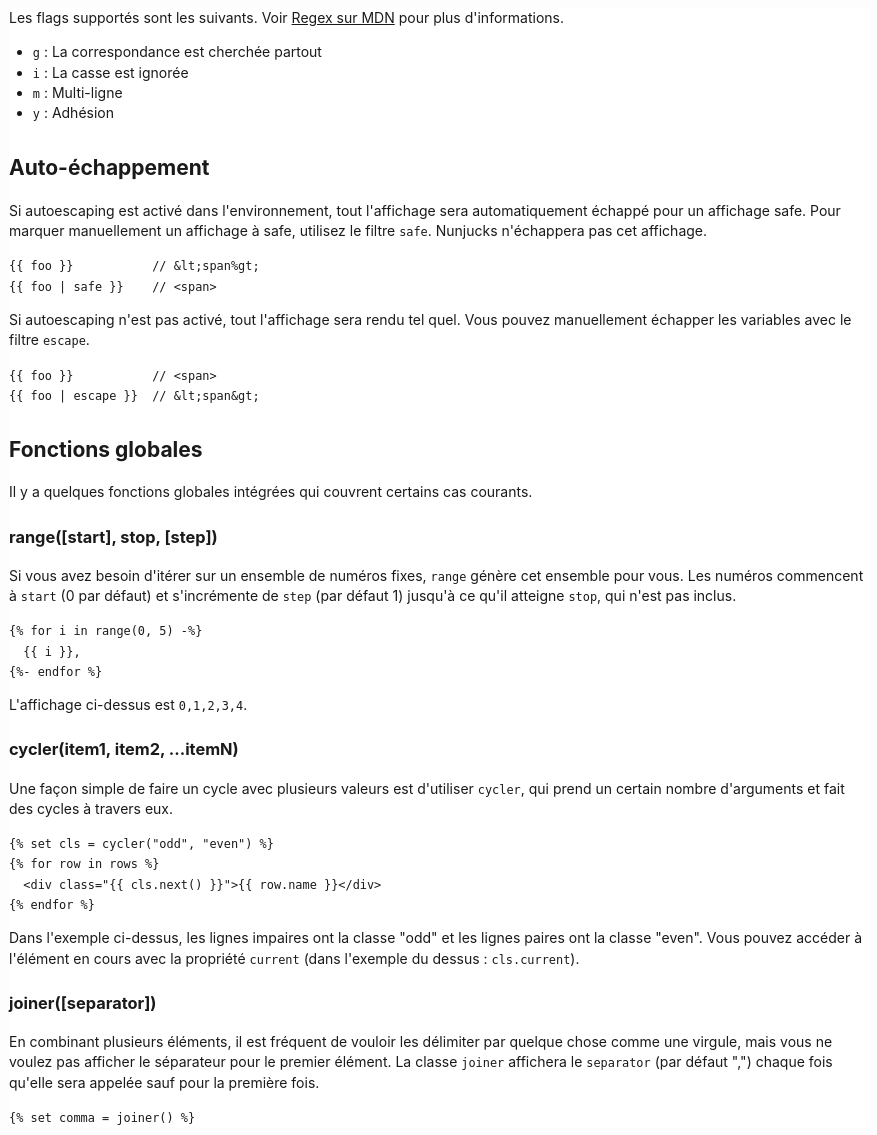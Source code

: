 Les flags supportés sont les suivants. Voir [Regex sur MDN](https://developer.mozilla.org/fr/docs/Web/JavaScript/Reference/Objets_globaux/RegExp) pour plus d'informations.

* `g` : La correspondance est cherchée partout
* `i` : La casse est ignorée
* `m` : Multi-ligne
* `y` : Adhésion

## Auto-échappement

Si autoescaping est activé dans l'environnement, tout l'affichage sera automatiquement échappé pour un affichage safe. Pour marquer manuellement un affichage à safe, utilisez le filtre `safe`. Nunjucks n'échappera pas cet affichage.

```jinja
{{ foo }}           // &lt;span%gt;
{{ foo | safe }}    // <span>
```

Si autoescaping n'est pas activé, tout l'affichage sera rendu tel quel. Vous pouvez manuellement échapper les variables avec le filtre `escape`.

```jinja
{{ foo }}           // <span>
{{ foo | escape }}  // &lt;span&gt;
```

## Fonctions globales

Il y a quelques fonctions globales intégrées qui couvrent certains cas courants.

### range([start], stop, [step])

Si vous avez besoin d'itérer sur un ensemble de numéros fixes, `range` génère cet ensemble pour vous. Les numéros commencent à `start` (0 par défaut) et s'incrémente de `step` (par défaut 1) jusqu'à ce qu'il atteigne `stop`, qui n'est pas inclus.

```jinja
{% for i in range(0, 5) -%}
  {{ i }},
{%- endfor %}
```

L'affichage ci-dessus est `0,1,2,3,4`.

### cycler(item1, item2, ...itemN)

Une façon simple de faire un cycle avec plusieurs valeurs est d'utiliser `cycler`, qui prend un certain nombre d'arguments et fait des cycles à travers eux.

```jinja
{% set cls = cycler("odd", "even") %}
{% for row in rows %}
  <div class="{{ cls.next() }}">{{ row.name }}</div>
{% endfor %}
```

Dans l'exemple ci-dessus, les lignes impaires ont la classe "odd" et les lignes paires ont la classe "even". Vous pouvez accéder à l'élément en cours avec la propriété `current`
(dans l'exemple du dessus : `cls.current`).

### joiner([separator])

En combinant plusieurs éléments, il est fréquent de vouloir les délimiter par quelque chose comme une virgule, mais vous ne voulez pas afficher le séparateur pour le premier élément. La classe `joiner` affichera le `separator` (par défaut ",") chaque fois qu'elle sera appelée sauf pour la première fois.

```jinja
{% set comma = joiner() %}
```